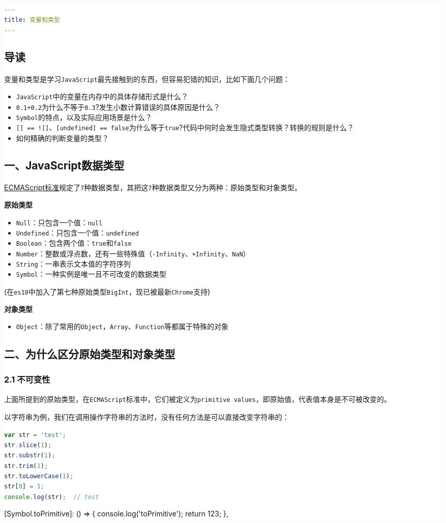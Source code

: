 ```yaml
---
title: 变量和类型
---
```


## 导读

变量和类型是学习`JavaScript`最先接触到的东西，但容易犯错的知识，比如下面几个问题：

- `JavaScript`中的变量在内存中的具体存储形式是什么？
- `0.1+0.2`为什么不等于`0.3`?发生小数计算错误的具体原因是什么？
- `Symbol`的特点，以及实际应用场景是什么？
- `[] == ![]`、`[undefined] == false`为什么等于`true`?代码中何时会发生隐式类型转换？转换的规则是什么？
- 如何精确的判断变量的类型？



## 一、JavaScript数据类型

[ECMAScript标准](http://www.ecma-international.org/ecma-262/9.0/index.html)规定了`7`种数据类型，其把这`7`种数据类型又分为两种：原始类型和对象类型。

**原始类型**

- `Null`：只包含一个值：`null`
- `Undefined`：只包含一个值：`undefined`
- `Boolean`：包含两个值：`true`和`false`
- `Number`：整数或浮点数，还有一些特殊值（`-Infinity`、`+Infinity`、`NaN`）
- `String`：一串表示文本值的字符序列
- `Symbol`：一种实例是唯一且不可改变的数据类型

(在`es10`中加入了第七种原始类型`BigInt`，现已被最新`Chrome`支持)

**对象类型**

- `Object`：除了常用的`Object`，`Array`、`Function`等都属于特殊的对象

## 二、为什么区分原始类型和对象类型


### 2.1 不可变性

上面所提到的原始类型，在`ECMAScript`标准中，它们被定义为`primitive values`，即原始值，代表值本身是不可被改变的。

以字符串为例，我们在调用操作字符串的方法时，没有任何方法是可以直接改变字符串的：

```js
var str = 'test';
str.slice(1);
str.substr(1);
str.trim(1);
str.toLowerCase(1);
str[0] = 1;
console.log(str);  // test
```


  [Symbol.toPrimitive]: () => { console.log('toPrimitive'); return 123; },